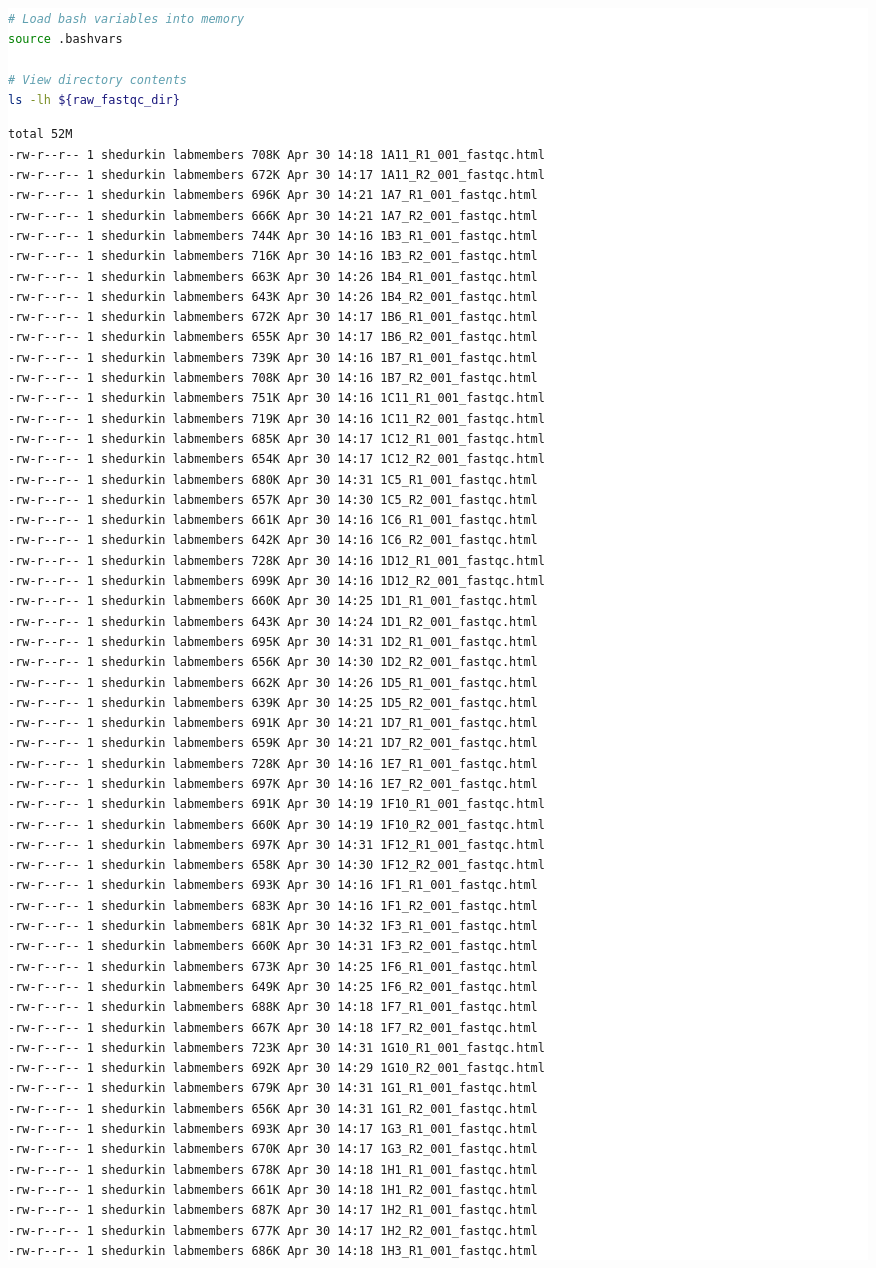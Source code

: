 ``` bash
# Load bash variables into memory
source .bashvars

# View directory contents
ls -lh ${raw_fastqc_dir}
```

    total 52M
    -rw-r--r-- 1 shedurkin labmembers 708K Apr 30 14:18 1A11_R1_001_fastqc.html
    -rw-r--r-- 1 shedurkin labmembers 672K Apr 30 14:17 1A11_R2_001_fastqc.html
    -rw-r--r-- 1 shedurkin labmembers 696K Apr 30 14:21 1A7_R1_001_fastqc.html
    -rw-r--r-- 1 shedurkin labmembers 666K Apr 30 14:21 1A7_R2_001_fastqc.html
    -rw-r--r-- 1 shedurkin labmembers 744K Apr 30 14:16 1B3_R1_001_fastqc.html
    -rw-r--r-- 1 shedurkin labmembers 716K Apr 30 14:16 1B3_R2_001_fastqc.html
    -rw-r--r-- 1 shedurkin labmembers 663K Apr 30 14:26 1B4_R1_001_fastqc.html
    -rw-r--r-- 1 shedurkin labmembers 643K Apr 30 14:26 1B4_R2_001_fastqc.html
    -rw-r--r-- 1 shedurkin labmembers 672K Apr 30 14:17 1B6_R1_001_fastqc.html
    -rw-r--r-- 1 shedurkin labmembers 655K Apr 30 14:17 1B6_R2_001_fastqc.html
    -rw-r--r-- 1 shedurkin labmembers 739K Apr 30 14:16 1B7_R1_001_fastqc.html
    -rw-r--r-- 1 shedurkin labmembers 708K Apr 30 14:16 1B7_R2_001_fastqc.html
    -rw-r--r-- 1 shedurkin labmembers 751K Apr 30 14:16 1C11_R1_001_fastqc.html
    -rw-r--r-- 1 shedurkin labmembers 719K Apr 30 14:16 1C11_R2_001_fastqc.html
    -rw-r--r-- 1 shedurkin labmembers 685K Apr 30 14:17 1C12_R1_001_fastqc.html
    -rw-r--r-- 1 shedurkin labmembers 654K Apr 30 14:17 1C12_R2_001_fastqc.html
    -rw-r--r-- 1 shedurkin labmembers 680K Apr 30 14:31 1C5_R1_001_fastqc.html
    -rw-r--r-- 1 shedurkin labmembers 657K Apr 30 14:30 1C5_R2_001_fastqc.html
    -rw-r--r-- 1 shedurkin labmembers 661K Apr 30 14:16 1C6_R1_001_fastqc.html
    -rw-r--r-- 1 shedurkin labmembers 642K Apr 30 14:16 1C6_R2_001_fastqc.html
    -rw-r--r-- 1 shedurkin labmembers 728K Apr 30 14:16 1D12_R1_001_fastqc.html
    -rw-r--r-- 1 shedurkin labmembers 699K Apr 30 14:16 1D12_R2_001_fastqc.html
    -rw-r--r-- 1 shedurkin labmembers 660K Apr 30 14:25 1D1_R1_001_fastqc.html
    -rw-r--r-- 1 shedurkin labmembers 643K Apr 30 14:24 1D1_R2_001_fastqc.html
    -rw-r--r-- 1 shedurkin labmembers 695K Apr 30 14:31 1D2_R1_001_fastqc.html
    -rw-r--r-- 1 shedurkin labmembers 656K Apr 30 14:30 1D2_R2_001_fastqc.html
    -rw-r--r-- 1 shedurkin labmembers 662K Apr 30 14:26 1D5_R1_001_fastqc.html
    -rw-r--r-- 1 shedurkin labmembers 639K Apr 30 14:25 1D5_R2_001_fastqc.html
    -rw-r--r-- 1 shedurkin labmembers 691K Apr 30 14:21 1D7_R1_001_fastqc.html
    -rw-r--r-- 1 shedurkin labmembers 659K Apr 30 14:21 1D7_R2_001_fastqc.html
    -rw-r--r-- 1 shedurkin labmembers 728K Apr 30 14:16 1E7_R1_001_fastqc.html
    -rw-r--r-- 1 shedurkin labmembers 697K Apr 30 14:16 1E7_R2_001_fastqc.html
    -rw-r--r-- 1 shedurkin labmembers 691K Apr 30 14:19 1F10_R1_001_fastqc.html
    -rw-r--r-- 1 shedurkin labmembers 660K Apr 30 14:19 1F10_R2_001_fastqc.html
    -rw-r--r-- 1 shedurkin labmembers 697K Apr 30 14:31 1F12_R1_001_fastqc.html
    -rw-r--r-- 1 shedurkin labmembers 658K Apr 30 14:30 1F12_R2_001_fastqc.html
    -rw-r--r-- 1 shedurkin labmembers 693K Apr 30 14:16 1F1_R1_001_fastqc.html
    -rw-r--r-- 1 shedurkin labmembers 683K Apr 30 14:16 1F1_R2_001_fastqc.html
    -rw-r--r-- 1 shedurkin labmembers 681K Apr 30 14:32 1F3_R1_001_fastqc.html
    -rw-r--r-- 1 shedurkin labmembers 660K Apr 30 14:31 1F3_R2_001_fastqc.html
    -rw-r--r-- 1 shedurkin labmembers 673K Apr 30 14:25 1F6_R1_001_fastqc.html
    -rw-r--r-- 1 shedurkin labmembers 649K Apr 30 14:25 1F6_R2_001_fastqc.html
    -rw-r--r-- 1 shedurkin labmembers 688K Apr 30 14:18 1F7_R1_001_fastqc.html
    -rw-r--r-- 1 shedurkin labmembers 667K Apr 30 14:18 1F7_R2_001_fastqc.html
    -rw-r--r-- 1 shedurkin labmembers 723K Apr 30 14:31 1G10_R1_001_fastqc.html
    -rw-r--r-- 1 shedurkin labmembers 692K Apr 30 14:29 1G10_R2_001_fastqc.html
    -rw-r--r-- 1 shedurkin labmembers 679K Apr 30 14:31 1G1_R1_001_fastqc.html
    -rw-r--r-- 1 shedurkin labmembers 656K Apr 30 14:31 1G1_R2_001_fastqc.html
    -rw-r--r-- 1 shedurkin labmembers 693K Apr 30 14:17 1G3_R1_001_fastqc.html
    -rw-r--r-- 1 shedurkin labmembers 670K Apr 30 14:17 1G3_R2_001_fastqc.html
    -rw-r--r-- 1 shedurkin labmembers 678K Apr 30 14:18 1H1_R1_001_fastqc.html
    -rw-r--r-- 1 shedurkin labmembers 661K Apr 30 14:18 1H1_R2_001_fastqc.html
    -rw-r--r-- 1 shedurkin labmembers 687K Apr 30 14:17 1H2_R1_001_fastqc.html
    -rw-r--r-- 1 shedurkin labmembers 677K Apr 30 14:17 1H2_R2_001_fastqc.html
    -rw-r--r-- 1 shedurkin labmembers 686K Apr 30 14:18 1H3_R1_001_fastqc.html